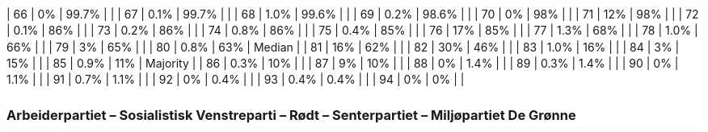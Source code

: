 | 66 | 0% | 99.7% |  |
| 67 | 0.1% | 99.7% |  |
| 68 | 1.0% | 99.6% |  |
| 69 | 0.2% | 98.6% |  |
| 70 | 0% | 98% |  |
| 71 | 12% | 98% |  |
| 72 | 0.1% | 86% |  |
| 73 | 0.2% | 86% |  |
| 74 | 0.8% | 86% |  |
| 75 | 0.4% | 85% |  |
| 76 | 17% | 85% |  |
| 77 | 1.3% | 68% |  |
| 78 | 1.0% | 66% |  |
| 79 | 3% | 65% |  |
| 80 | 0.8% | 63% | Median |
| 81 | 16% | 62% |  |
| 82 | 30% | 46% |  |
| 83 | 1.0% | 16% |  |
| 84 | 3% | 15% |  |
| 85 | 0.9% | 11% | Majority |
| 86 | 0.3% | 10% |  |
| 87 | 9% | 10% |  |
| 88 | 0% | 1.4% |  |
| 89 | 0.3% | 1.4% |  |
| 90 | 0% | 1.1% |  |
| 91 | 0.7% | 1.1% |  |
| 92 | 0% | 0.4% |  |
| 93 | 0.4% | 0.4% |  |
| 94 | 0% | 0% |  |

### Arbeiderpartiet – Sosialistisk Venstreparti – Rødt – Senterpartiet – Miljøpartiet De Grønne
